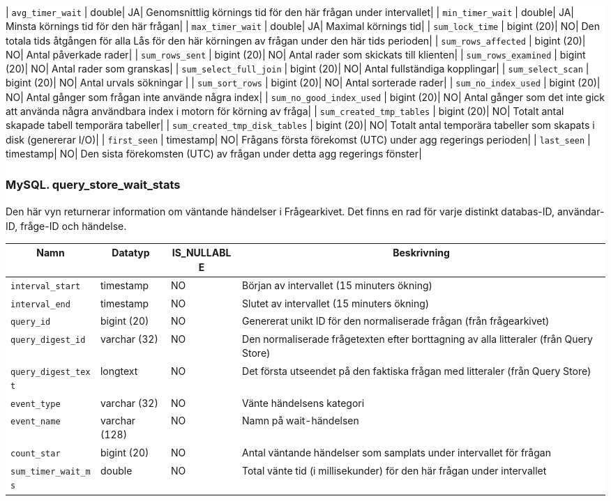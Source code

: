 | `avg_timer_wait` | double| JA| Genomsnittlig körnings tid för den här frågan under intervallet|
| `min_timer_wait` | double| JA| Minsta körnings tid för den här frågan|
| `max_timer_wait` | double| JA| Maximal körnings tid|
| `sum_lock_time` | bigint (20)| NO| Den totala tids åtgången för alla Lås för den här körningen av frågan under den här tids perioden|
| `sum_rows_affected` | bigint (20)| NO| Antal påverkade rader|
| `sum_rows_sent` | bigint (20)| NO| Antal rader som skickats till klienten|
| `sum_rows_examined` | bigint (20)| NO| Antal rader som granskas|
| `sum_select_full_join` | bigint (20)| NO| Antal fullständiga kopplingar|
| `sum_select_scan` | bigint (20)| NO| Antal urvals sökningar |
| `sum_sort_rows` | bigint (20)| NO| Antal sorterade rader|
| `sum_no_index_used` | bigint (20)| NO| Antal gånger som frågan inte använde några index|
| `sum_no_good_index_used` | bigint (20)| NO| Antal gånger som det inte gick att använda några användbara index i motorn för körning av fråga|
| `sum_created_tmp_tables` | bigint (20)| NO| Totalt antal skapade tabell temporära tabeller|
| `sum_created_tmp_disk_tables` | bigint (20)| NO| Totalt antal temporära tabeller som skapats i disk (genererar I/O)|
| `first_seen` | timestamp| NO| Frågans första förekomst (UTC) under agg regerings perioden|
| `last_seen` | timestamp| NO| Den sista förekomsten (UTC) av frågan under detta agg regerings fönster|

### <a name="mysqlquery_store_wait_stats"></a>MySQL. query_store_wait_stats

Den här vyn returnerar information om väntande händelser i Frågearkivet. Det finns en rad för varje distinkt databas-ID, användar-ID, fråge-ID och händelse.

| **Namn**| **Datatyp** | **IS_NULLABLE** | **Beskrivning** |
|---|---|---|---|
| `interval_start` | timestamp | NO| Början av intervallet (15 minuters ökning)|
| `interval_end` | timestamp | NO| Slutet av intervallet (15 minuters ökning)|
| `query_id` | bigint (20) | NO| Genererat unikt ID för den normaliserade frågan (från frågearkivet)|
| `query_digest_id` | varchar (32) | NO| Den normaliserade frågetexten efter borttagning av alla litteraler (från Query Store) |
| `query_digest_text` | longtext | NO| Det första utseendet på den faktiska frågan med litteraler (från Query Store) |
| `event_type` | varchar (32) | NO| Vänte händelsens kategori |
| `event_name` | varchar (128) | NO| Namn på wait-händelsen |
| `count_star` | bigint (20) | NO| Antal väntande händelser som samplats under intervallet för frågan |
| `sum_timer_wait_ms` | double | NO| Total vänte tid (i millisekunder) för den här frågan under intervallet |
